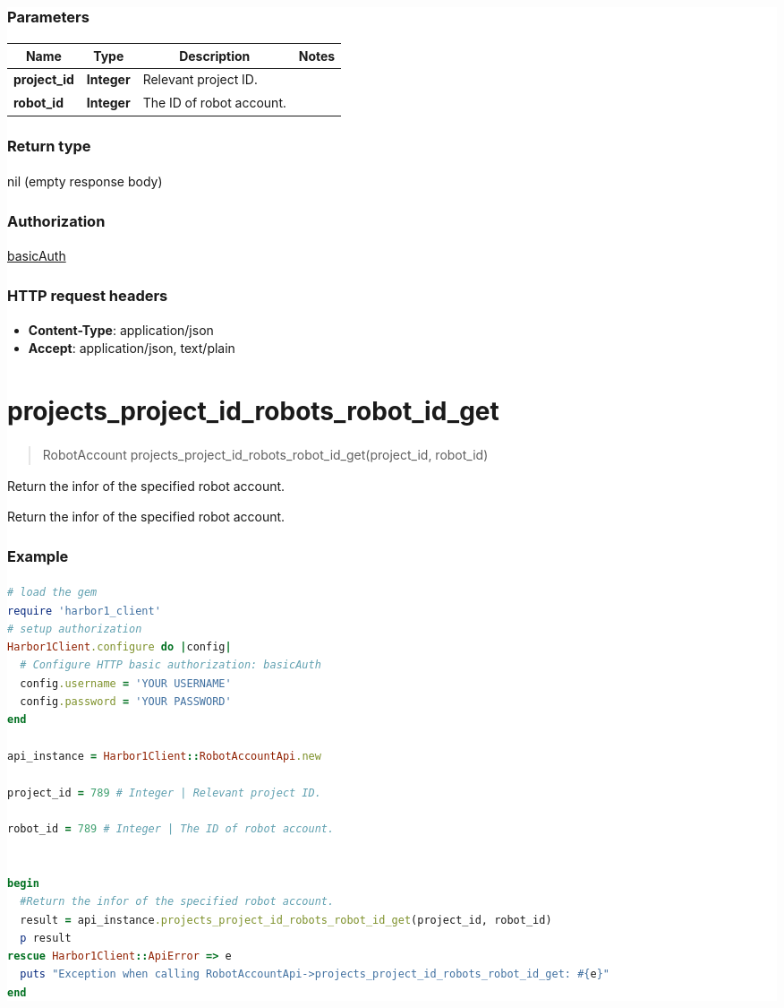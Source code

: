 ### Parameters

Name | Type | Description  | Notes
------------- | ------------- | ------------- | -------------
 **project_id** | **Integer**| Relevant project ID. | 
 **robot_id** | **Integer**| The ID of robot account. | 

### Return type

nil (empty response body)

### Authorization

[basicAuth](../README.md#basicAuth)

### HTTP request headers

 - **Content-Type**: application/json
 - **Accept**: application/json, text/plain



# **projects_project_id_robots_robot_id_get**
> RobotAccount projects_project_id_robots_robot_id_get(project_id, robot_id)

Return the infor of the specified robot account.

Return the infor of the specified robot account.

### Example
```ruby
# load the gem
require 'harbor1_client'
# setup authorization
Harbor1Client.configure do |config|
  # Configure HTTP basic authorization: basicAuth
  config.username = 'YOUR USERNAME'
  config.password = 'YOUR PASSWORD'
end

api_instance = Harbor1Client::RobotAccountApi.new

project_id = 789 # Integer | Relevant project ID.

robot_id = 789 # Integer | The ID of robot account.


begin
  #Return the infor of the specified robot account.
  result = api_instance.projects_project_id_robots_robot_id_get(project_id, robot_id)
  p result
rescue Harbor1Client::ApiError => e
  puts "Exception when calling RobotAccountApi->projects_project_id_robots_robot_id_get: #{e}"
end
```
